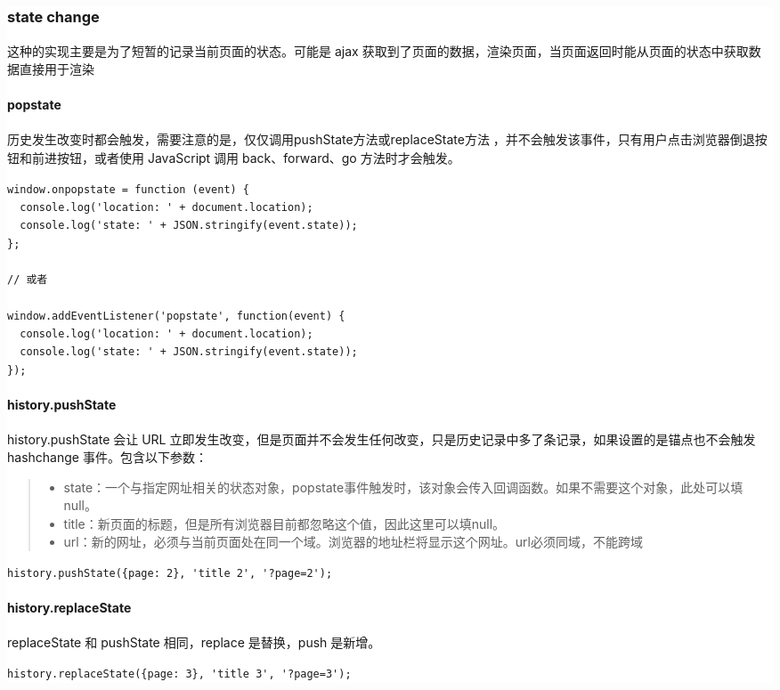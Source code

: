 ### state change

这种的实现主要是为了短暂的记录当前页面的状态。可能是 ajax 获取到了页面的数据，渲染页面，当页面返回时能从页面的状态中获取数据直接用于渲染

#### popstate

历史发生改变时都会触发，需要注意的是，仅仅调用pushState方法或replaceState方法 ，并不会触发该事件，只有用户点击浏览器倒退按钮和前进按钮，或者使用 JavaScript 调用 back、forward、go 方法时才会触发。

    window.onpopstate = function (event) {
      console.log('location: ' + document.location);
      console.log('state: ' + JSON.stringify(event.state));
    };
    
    // 或者
    
    window.addEventListener('popstate', function(event) {
      console.log('location: ' + document.location);
      console.log('state: ' + JSON.stringify(event.state));
    });
    
#### history.pushState
    
history.pushState 会让 URL 立即发生改变，但是页面并不会发生任何改变，只是历史记录中多了条记录，如果设置的是锚点也不会触发 hashchange 事件。包含以下参数：

> * state：一个与指定网址相关的状态对象，popstate事件触发时，该对象会传入回调函数。如果不需要这个对象，此处可以填null。
> * title：新页面的标题，但是所有浏览器目前都忽略这个值，因此这里可以填null。
> * url：新的网址，必须与当前页面处在同一个域。浏览器的地址栏将显示这个网址。url必须同域，不能跨域
   
    history.pushState({page: 2}, 'title 2', '?page=2');
    
#### history.replaceState

replaceState 和 pushState 相同，replace 是替换，push 是新增。
    
    history.replaceState({page: 3}, 'title 3', '?page=3');
    
